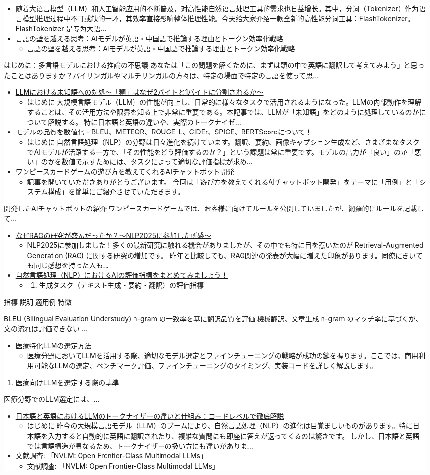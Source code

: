   - 随着大语言模型（LLM）和人工智能应用的不断普及，对高性能自然语言处理工具的需求也日益增长。其中，分词（Tokenizer）作为语言模型推理过程中不可或缺的一环，其效率直接影响整体推理性能。今天给大家介绍一款全新的高性能分词工具：FlashTokenizer。FlashTokenizer 是专为大语...
- [言語の壁を越える思考：AIモデルが英語・中国語で推論する理由とトークン効率化戦略](https://zenn.dev/taku_sid/articles/20250404_language_reasoning)
  - 言語の壁を越える思考：AIモデルが英語・中国語で推論する理由とトークン効率化戦略

 はじめに：多言語モデルにおける推論の不思議
あなたは「この問題を解くために、まずは頭の中で英語に翻訳して考えてみよう」と思ったことはありますか？バイリンガルやマルチリンガルの方々は、特定の場面で特定の言語を使って思...
- [LLMにおける未知語への対処〜「麺」はなぜ2バイトと1バイトに分割されるか〜](https://zenn.dev/ranomia/articles/handle_unknown_words_in_llms)
  - はじめに
大規模言語モデル（LLM）の性能が向上し、日常的に様々なタスクで活用されるようになった。LLMの内部動作を理解することは、その活用方法や限界を知る上で非常に重要である。本記事では、LLMが「未知語」をどのように処理しているのかについて解説する。
特に日本語と英語の違いや、実際のトークナイゼ...
- [モデルの品質を数値化 - BLEU、METEOR、ROUGE-L、CIDEr、SPICE、BERTScoreについて！](https://zenn.dev/headwaters/articles/c0b91961749811)
  - はじめに
自然言語処理（NLP）の分野は日々進化を続けています。翻訳、要約、画像キャプション生成など、さまざまなタスクでAIモデルが活躍する一方で、「その性能をどう評価するのか？」という課題は常に重要です。モデルの出力が「良い」のか「悪い」のかを数値で示すためには、タスクによって適切な評価指標が求め...
- [ワンピースカードゲームの遊び方を教えてくれるAIチャットボット開発](https://zenn.dev/bnx_techblog/articles/503b42901ecb74)
  - 記事を開いていただきありがとうございます。
今回は「遊び方を教えてくれるAIチャットボット開発」をテーマに「用例」と「システム構成」を簡単にご紹介させていただきます。

 開発したAIチャットボットの紹介
ワンピースカードゲームでは、お客様に向けてルールを公開していましたが、網羅的にルールを記載して...
- [なぜRAGの研究が盛んだったか？〜NLP2025に参加した所感〜](https://zenn.dev/yagiyuki/articles/report-nlp2025-rag)
  - NLP2025に参加しました！多くの最新研究に触れる機会がありましたが、その中でも特に目を惹いたのが Retrieval-Augmented Generation (RAG) に関する研究の増加です。
昨年と比較しても、RAG関連の発表が大幅に増えた印象があります。同僚にきいても同じ感想を持った人も...
- [自然言語処理（NLP）におけるAIの評価指標をまとめてみましょう！](https://zenn.dev/nakano_teppei/articles/be39e5a03eef69)
  - 1. 生成タスク（テキスト生成・要約・翻訳）の評価指標




指標
説明
適用例
特徴




BLEU (Bilingual Evaluation Understudy)
n-gram の一致率を基に翻訳品質を評価
機械翻訳、文章生成
n-gram のマッチ率に基づくが、文の流れは評価できない
...
- [医療特化LLMの選定方法](https://zenn.dev/programing_gym/articles/7ec928239c9f66)
  - 医療分野においてLLMを活用する際、適切なモデル選定とファインチューニングの戦略が成功の鍵を握ります。ここでは、商用利用可能なLLMの選定、ベンチマーク評価、ファインチューニングのタイミング、実装コードを詳しく解説します。


 1. 医療向けLLMを選定する際の基準

医療分野でのLLM選定には、...
- [日本語と英語におけるLLMのトークナイザーの違いと仕組み：コードレベルで徹底解説](https://zenn.dev/nakano_teppei51/articles/cc4ec45fb6917f)
  - はじめに
昨今の大規模言語モデル（LLM）のブームにより、自然言語処理（NLP）の進化は目覚ましいものがあります。特に日本語を入力すると自動的に英語に翻訳されたり、複雑な質問にも即座に答えが返ってくるのは驚きです。
しかし、日本語と英語では言語構造が異なるため、トークナイザーの扱い方にも違いがありま...
- [文献調査: 「NVLM: Open Frontier-Class Multimodal LLMs」](https://zenn.dev/starai/articles/bc7825e7661495)
  - 文献調査: 「NVLM: Open Frontier-Class Multimodal LLMs」
